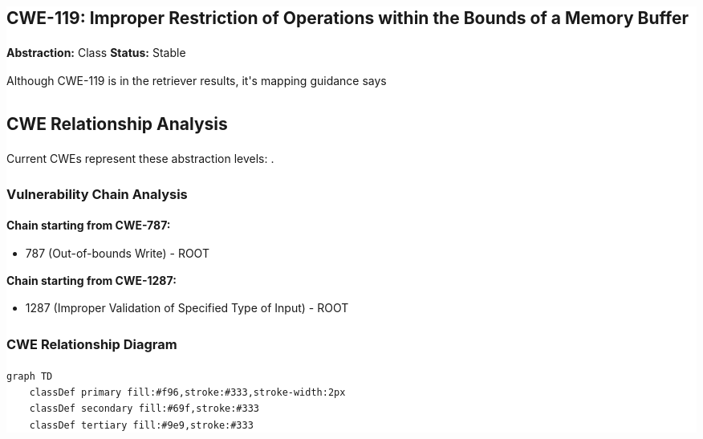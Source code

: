 ## CWE-119: Improper Restriction of Operations within the Bounds of a Memory Buffer
**Abstraction:** Class
**Status:** Stable

Although CWE-119 is in the retriever results, it's mapping guidance says


## CWE Relationship Analysis

Current CWEs represent these abstraction levels: .


### Vulnerability Chain Analysis

**Chain starting from CWE-787:**
- 787 (Out-of-bounds Write) - ROOT


**Chain starting from CWE-1287:**
- 1287 (Improper Validation of Specified Type of Input) - ROOT



### CWE Relationship Diagram

```mermaid
graph TD
    classDef primary fill:#f96,stroke:#333,stroke-width:2px
    classDef secondary fill:#69f,stroke:#333
    classDef tertiary fill:#9e9,stroke:#333
```
